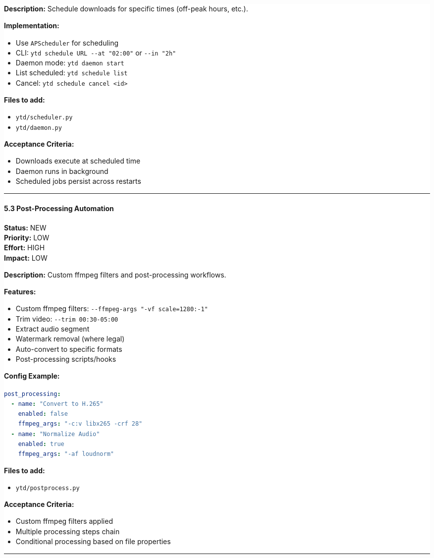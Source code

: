 **Description:**
Schedule downloads for specific times (off-peak hours, etc.).

**Implementation:**
- Use `APScheduler` for scheduling
- CLI: `ytd schedule URL --at "02:00"` or `--in "2h"`
- Daemon mode: `ytd daemon start`
- List scheduled: `ytd schedule list`
- Cancel: `ytd schedule cancel <id>`

**Files to add:**
- `ytd/scheduler.py`
- `ytd/daemon.py`

**Acceptance Criteria:**
- Downloads execute at scheduled time
- Daemon runs in background
- Scheduled jobs persist across restarts

---

#### 5.3 Post-Processing Automation
**Status:** NEW  
**Priority:** LOW  
**Effort:** HIGH  
**Impact:** LOW

**Description:**
Custom ffmpeg filters and post-processing workflows.

**Features:**
- Custom ffmpeg filters: `--ffmpeg-args "-vf scale=1280:-1"`
- Trim video: `--trim 00:30-05:00`
- Extract audio segment
- Watermark removal (where legal)
- Auto-convert to specific formats
- Post-processing scripts/hooks

**Config Example:**
```yaml
post_processing:
  - name: "Convert to H.265"
    enabled: false
    ffmpeg_args: "-c:v libx265 -crf 28"
  - name: "Normalize Audio"
    enabled: true
    ffmpeg_args: "-af loudnorm"
```

**Files to add:**
- `ytd/postprocess.py`

**Acceptance Criteria:**
- Custom ffmpeg filters applied
- Multiple processing steps chain
- Conditional processing based on file properties

---